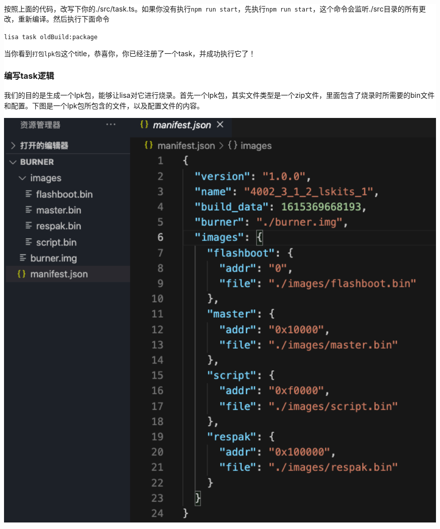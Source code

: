 按照上面的代码，改写下你的./src/task.ts。如果你没有执行`npm run start`，先执行`npm run start`，这个命令会监听./src目录的所有更改，重新编译。然后执行下面命令

```shell
lisa task oldBuild:package
```

当你看到`打包lpk包`这个title，恭喜你，你已经注册了一个task，并成功执行它了！

### 编写task逻辑

我们的目的是生成一个lpk包，能够让lisa对它进行烧录。首先一个lpk包，其实文件类型是一个zip文件，里面包含了烧录时所需要的bin文件和配置。下图是一个lpk包所包含的文件，以及配置文件的内容。

![](./files/burner-dict.png)
